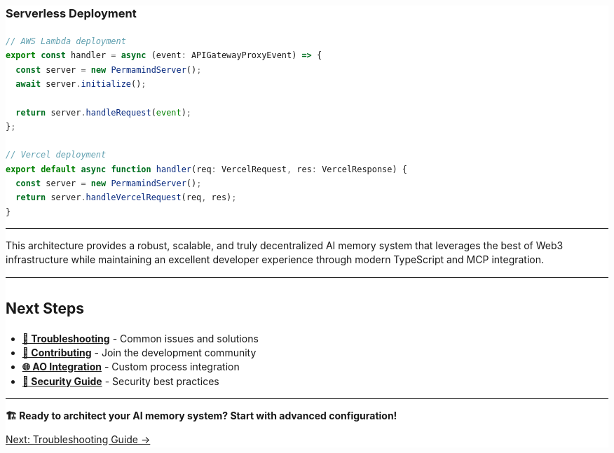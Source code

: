 ### Serverless Deployment

```typescript
// AWS Lambda deployment
export const handler = async (event: APIGatewayProxyEvent) => {
  const server = new PermamindServer();
  await server.initialize();

  return server.handleRequest(event);
};

// Vercel deployment
export default async function handler(req: VercelRequest, res: VercelResponse) {
  const server = new PermamindServer();
  return server.handleVercelRequest(req, res);
}
```

---

This architecture provides a robust, scalable, and truly decentralized AI memory system that leverages the best of Web3 infrastructure while maintaining an excellent developer experience through modern TypeScript and MCP integration.

---

## Next Steps

- **[🚨 Troubleshooting](troubleshooting.md)** - Common issues and solutions
- **[🤝 Contributing](contributing.md)** - Join the development community
- **[🌐 AO Integration](ao-integration.md)** - Custom process integration
- **[🔐 Security Guide](security.md)** - Security best practices

---

**🏗 Ready to architect your AI memory system? Start with advanced configuration!**

[Next: Troubleshooting Guide →](troubleshooting.md)
